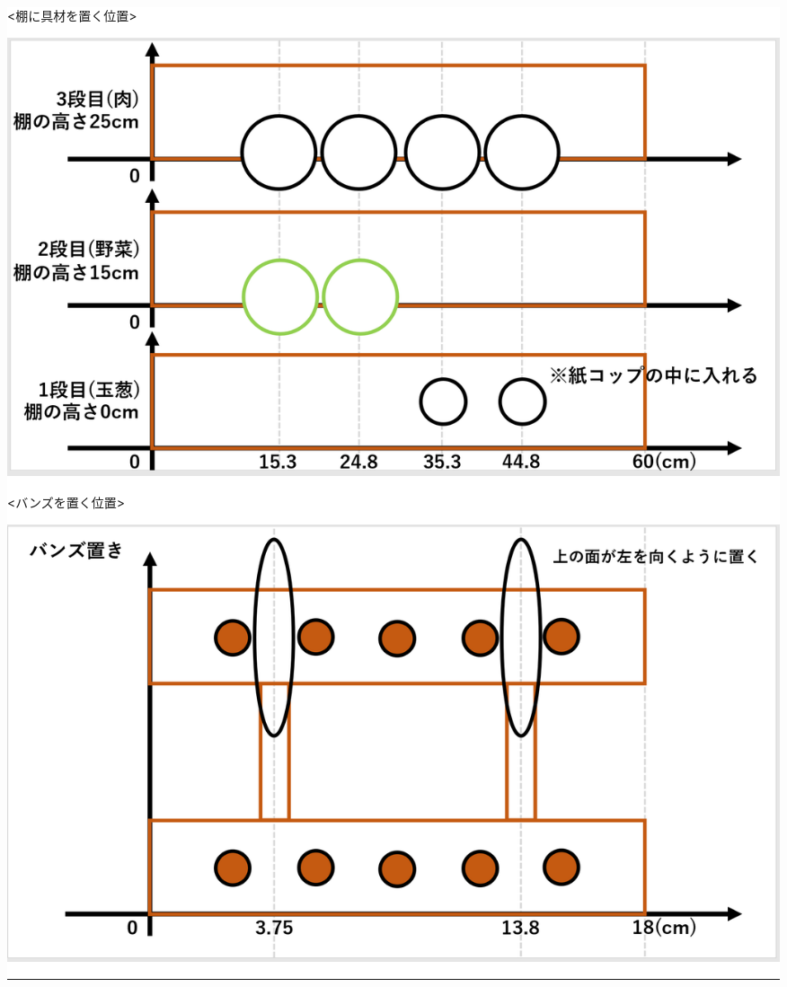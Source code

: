 <棚に具材を置く位置>

![Figure2_hamburger](https://github.com/GakuKuwano/crane_x7_ros/blob/master/crane_x7_examples/ROS_BURGER_ZAHYO2.png "Figure2_hamburger")

<バンズを置く位置>

![Figure3_hamburger](https://github.com/GakuKuwano/crane_x7_ros/blob/master/crane_x7_examples/ROS_BURGER_ZAHYO3.png "Figure3_hamburger")

---